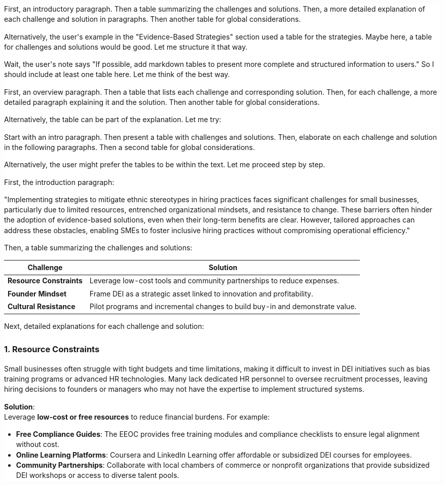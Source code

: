 First, an introductory paragraph. Then a table summarizing the challenges and solutions. Then, a more detailed explanation of each challenge and solution in paragraphs. Then another table for global considerations.

Alternatively, the user's example in the "Evidence-Based Strategies" section used a table for the strategies. Maybe here, a table for challenges and solutions would be good. Let me structure it that way.

Wait, the user's note says "If possible, add markdown tables to present more complete and structured information to users." So I should include at least one table here. Let me think of the best way.

First, an overview paragraph. Then a table that lists each challenge and corresponding solution. Then, for each challenge, a more detailed paragraph explaining it and the solution. Then another table for global considerations.

Alternatively, the table can be part of the explanation. Let me try:

Start with an intro paragraph. Then present a table with challenges and solutions. Then, elaborate on each challenge and solution in the following paragraphs. Then a second table for global considerations.

Alternatively, the user might prefer the tables to be within the text. Let me proceed step by step.

First, the introduction paragraph:

"Implementing strategies to mitigate ethnic stereotypes in hiring practices faces significant challenges for small businesses, particularly due to limited resources, entrenched organizational mindsets, and resistance to change. These barriers often hinder the adoption of evidence-based solutions, even when their long-term benefits are clear. However, tailored approaches can address these obstacles, enabling SMEs to foster inclusive hiring practices without compromising operational efficiency."

Then, a table summarizing the challenges and solutions:

| **Challenge**                | **Solution**                                                                 |
|------------------------------|-----------------------------------------------------------------------------|
| **Resource Constraints**      | Leverage low-cost tools and community partnerships to reduce expenses.      |
| **Founder Mindset**           | Frame DEI as a strategic asset linked to innovation and profitability.      |
| **Cultural Resistance**       | Pilot programs and incremental changes to build buy-in and demonstrate value. |

Next, detailed explanations for each challenge and solution:

### 1. Resource Constraints  
Small businesses often struggle with tight budgets and time limitations, making it difficult to invest in DEI initiatives such as bias training programs or advanced HR technologies. Many lack dedicated HR personnel to oversee recruitment processes, leaving hiring decisions to founders or managers who may not have the expertise to implement structured systems.  

**Solution**:  
Leverage **low-cost or free resources** to reduce financial burdens. For example:  
- **Free Compliance Guides**: The EEOC provides free training modules and compliance checklists to ensure legal alignment without cost.  
- **Online Learning Platforms**: Coursera and LinkedIn Learning offer affordable or subsidized DEI courses for employees.  
- **Community Partnerships**: Collaborate with local chambers of commerce or nonprofit organizations that provide subsidized DEI workshops or access to diverse talent pools.  
